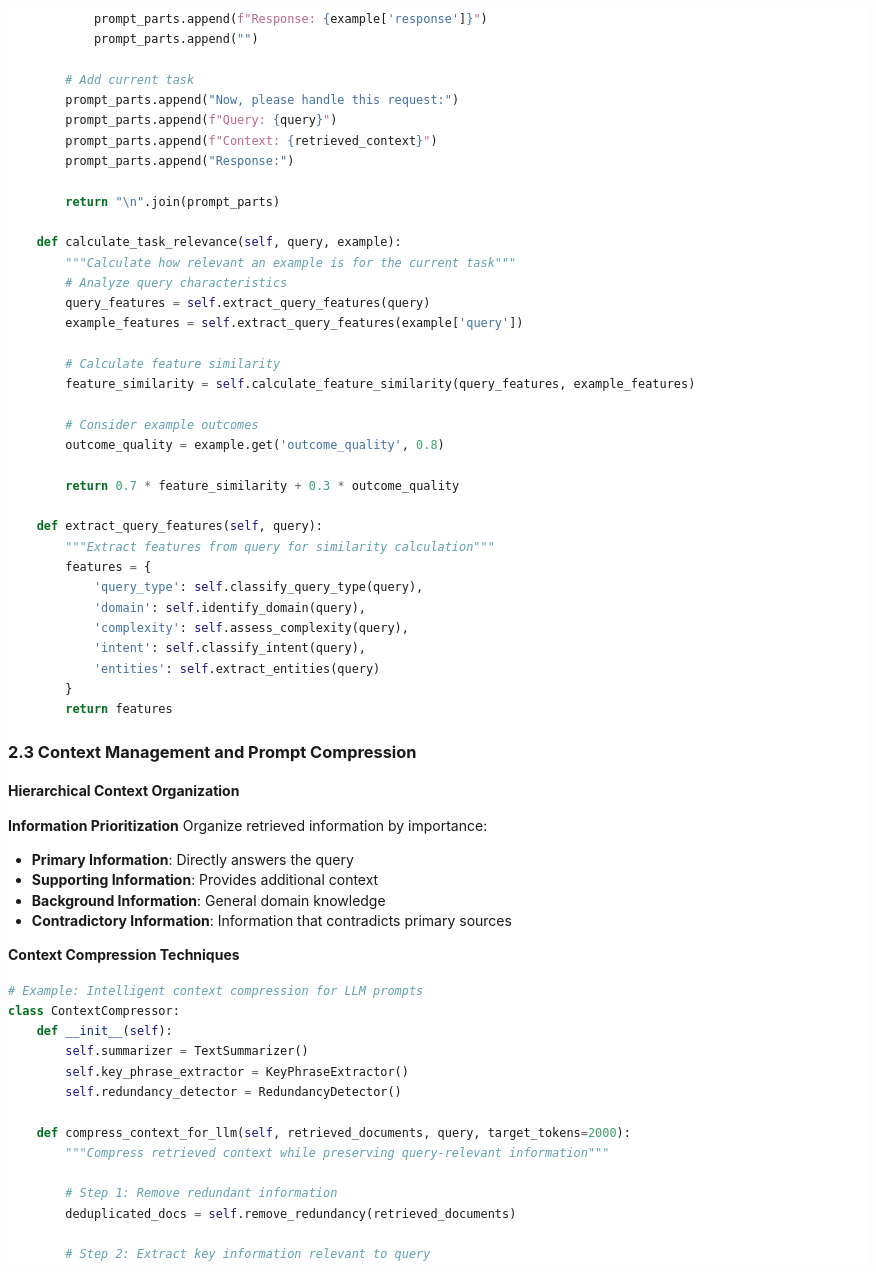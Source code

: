 ```python
            prompt_parts.append(f"Response: {example['response']}")
            prompt_parts.append("")
        
        # Add current task
        prompt_parts.append("Now, please handle this request:")
        prompt_parts.append(f"Query: {query}")
        prompt_parts.append(f"Context: {retrieved_context}")
        prompt_parts.append("Response:")
        
        return "\n".join(prompt_parts)
    
    def calculate_task_relevance(self, query, example):
        """Calculate how relevant an example is for the current task"""
        # Analyze query characteristics
        query_features = self.extract_query_features(query)
        example_features = self.extract_query_features(example['query'])
        
        # Calculate feature similarity
        feature_similarity = self.calculate_feature_similarity(query_features, example_features)
        
        # Consider example outcomes
        outcome_quality = example.get('outcome_quality', 0.8)
        
        return 0.7 * feature_similarity + 0.3 * outcome_quality
    
    def extract_query_features(self, query):
        """Extract features from query for similarity calculation"""
        features = {
            'query_type': self.classify_query_type(query),
            'domain': self.identify_domain(query),
            'complexity': self.assess_complexity(query),
            'intent': self.classify_intent(query),
            'entities': self.extract_entities(query)
        }
        return features
```

### 2.3 Context Management and Prompt Compression

**Hierarchical Context Organization**

**Information Prioritization**
Organize retrieved information by importance:
- **Primary Information**: Directly answers the query
- **Supporting Information**: Provides additional context
- **Background Information**: General domain knowledge
- **Contradictory Information**: Information that contradicts primary sources

**Context Compression Techniques**
```python
# Example: Intelligent context compression for LLM prompts
class ContextCompressor:
    def __init__(self):
        self.summarizer = TextSummarizer()
        self.key_phrase_extractor = KeyPhraseExtractor()
        self.redundancy_detector = RedundancyDetector()
        
    def compress_context_for_llm(self, retrieved_documents, query, target_tokens=2000):
        """Compress retrieved context while preserving query-relevant information"""
        
        # Step 1: Remove redundant information
        deduplicated_docs = self.remove_redundancy(retrieved_documents)
        
        # Step 2: Extract key information relevant to query
```
